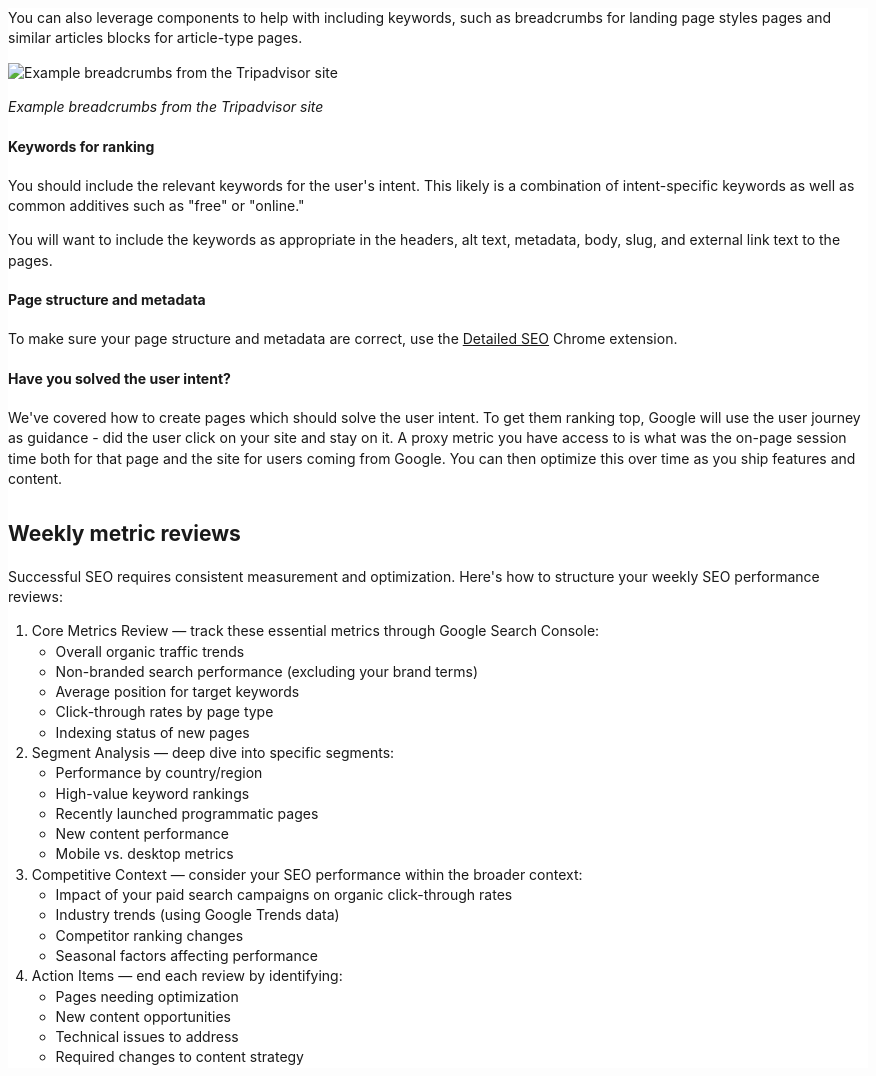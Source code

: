 You can also leverage components to help with including keywords, such as breadcrumbs for landing page styles pages and similar articles blocks for article-type pages.

![Example breadcrumbs from the Tripadvisor site](/blog/seo-for-startups/seo-breadcrumbs-tripadvisor.png)

_Example breadcrumbs from the Tripadvisor site_

#### Keywords for ranking

You should include the relevant keywords for the user's intent. This likely is a combination of intent-specific keywords as well as common additives such as "free" or "online."

You will want to include the keywords as appropriate in the headers, alt text, metadata, body, slug, and external link text to the pages.

#### Page structure and metadata

To make sure your page structure and metadata are correct, use the [Detailed SEO](https://chromewebstore.google.com/detail/detailed-seo-extension/pfjdepjjfjjahkjfpkcgfmfhmnakjfba?hl=en) Chrome extension.

#### Have you solved the user intent?

We've covered how to create pages which should solve the user intent. To get them ranking top, Google will use the user journey as guidance - did the user click on your site and stay on it. A proxy metric you have access to is what was the on-page session time both for that page and the site for users coming from Google. You can then optimize this over time as you ship features and content.

## Weekly metric reviews

Successful SEO requires consistent measurement and optimization. Here's how to structure your weekly SEO performance reviews:

1. Core Metrics Review — track these essential metrics through Google Search Console:
   - Overall organic traffic trends
   - Non-branded search performance (excluding your brand terms)
   - Average position for target keywords
   - Click-through rates by page type
   - Indexing status of new pages
2. Segment Analysis — deep dive into specific segments:
   - Performance by country/region
   - High-value keyword rankings
   - Recently launched programmatic pages
   - New content performance
   - Mobile vs. desktop metrics
3. Competitive Context — consider your SEO performance within the broader context:
   - Impact of your paid search campaigns on organic click-through rates
   - Industry trends (using Google Trends data)
   - Competitor ranking changes
   - Seasonal factors affecting performance
4. Action Items — end each review by identifying:
   - Pages needing optimization
   - New content opportunities
   - Technical issues to address
   - Required changes to content strategy
